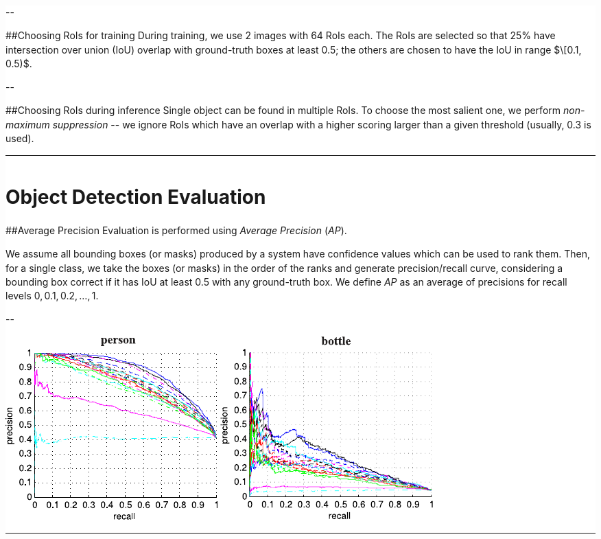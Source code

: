 --

##Choosing RoIs for training
During training, we use $2$ images with $64$ RoIs each. The RoIs are selected
so that $25\%$ have intersection over union (IoU) overlap with ground-truth
boxes at least 0.5; the others are chosen to have the IoU in range $\[0.1, 0.5)$.

--

##Choosing RoIs during inference
Single object can be found in multiple RoIs. To choose the most salient one,
we perform _non-maximum suppression_ -- we ignore RoIs which have an overlap
with a higher scoring larger than a given threshold (usually, 0.3 is used).

---
# Object Detection Evaluation

##Average Precision
Evaluation is performed using _Average Precision_ (_AP_).

We assume all bounding boxes (or masks) produced by a system have confidence
values which can be used to rank them. Then, for a single class, we take the
boxes (or masks) in the order of the ranks and generate precision/recall curve,
considering a bounding box correct if it has IoU at least 0.5 with any
ground-truth box.
We define _AP_ as an average of precisions for recall levels $0, 0.1, 0.2,
\ldots, 1$.

--

![:pdf 38%,,margin-left:11%](precision_recall_person.pdf)
![:pdf 38%](precision_recall_bottle.pdf)

---